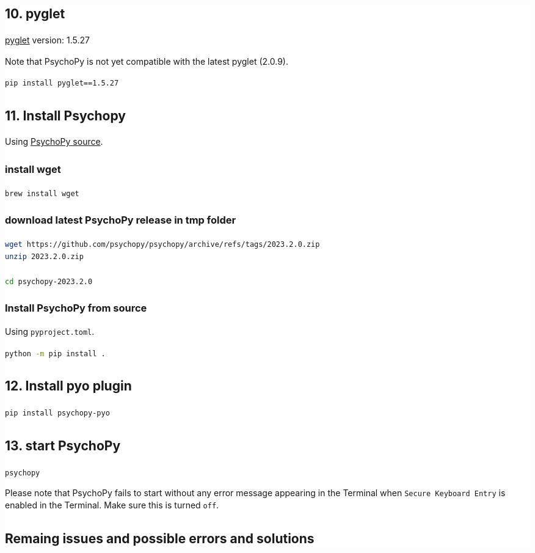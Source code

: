 ## 10. pyglet

[pyglet](http://pyglet.org) version: 1.5.27

Note that PsychoPy is not yet compatible with the latest pyglet (2.0.9).

```sh
pip install pyglet==1.5.27
```

## 11. Install Psychopy

Using [PsychoPy source](https://github.com/psychopy/psychopy).

### install wget

```sh
brew install wget
```

### download latest PsychoPy release in tmp folder

```sh
wget https://github.com/psychopy/psychopy/archive/refs/tags/2023.2.0.zip
unzip 2023.2.0.zip

cd psychopy-2023.2.0
```

### Install PsychoPy from source

Using `pyproject.toml`.

```sh
python -m pip install .
```

## 12. Install pyo plugin

```sh
pip install psychopy-pyo
```

## 13. start PsychoPy

```sh
psychopy
```

Please note that PsychoPy fails to start without any error message appearing in the Terminal when `Secure Keyboard Entry` is enabled in the Terminal. Make sure this is turned `off`.

## Remaing issues and possible errors and solutions
